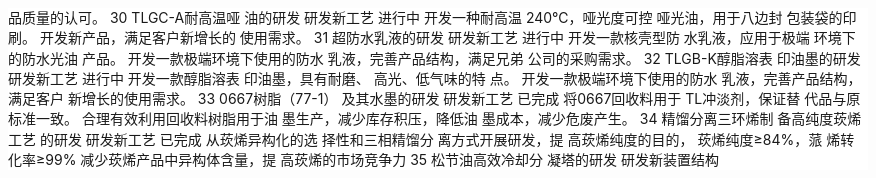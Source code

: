 品质量的认可。
30
TLGC-A耐高温哑
油的研发
研发新工艺
进行中
开发一种耐高温
240℃，哑光度可控
哑光油，用于八边封
包装袋的印刷。
开发新产品，满足客户新增长的
使用需求。
31
超防水乳液的研发
研发新工艺
进行中
开发一款核壳型防
水乳液，应用于极端
环境下的防水光油
产品。
开发一款极端环境下使用的防水
乳液，完善产品结构，满足兄弟
公司的采购需求。
32
TLGB-K醇脂溶表
印油墨的研发
研发新工艺
进行中
开发一款醇脂溶表
印油墨，具有耐磨、
高光、低气味的特
点。
开发一款极端环境下使用的防水
乳液，完善产品结构，满足客户
新增长的使用需求。
33
0667树脂（77-1）
及其水墨的研发
研发新工艺
已完成
将0667回收料用于
TL冲淡剂，保证替
代品与原标准一致。
合理有效利用回收料树脂用于油
墨生产，减少库存积压，降低油
墨成本，减少危废产生。
34
精馏分离三环烯制
备高纯度莰烯工艺
的研发
研发新工艺
已完成
从莰烯异构化的选
择性和三相精馏分
离方式开展研发，提
高莰烯纯度的目的，
莰烯纯度≥84%，蒎
烯转化率≥99%
减少莰烯产品中异构体含量，提
高莰烯的市场竞争力
35
松节油高效冷却分
凝塔的研发
研发新装置结构